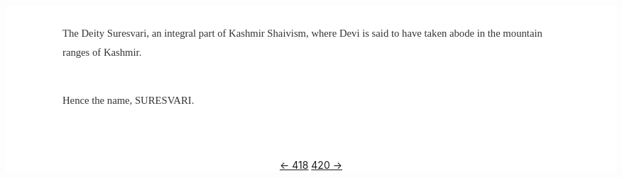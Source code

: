 
<div style="
  max-width: 700px;
  margin: 1.2rem auto;
  font-size: 1.05rem;
  line-height: 1.8;
  font-family: 'Merriweather', serif;
  color: #333;
  padding: 0 0.5rem;
  white-space: pre-wrap;
">
The Deity Suresvari, an integral part of Kashmir Shaivism, where Devi is said to have taken abode in the mountain ranges of Kashmir. 

Hence the name, SURESVARI.
</div>


<p align="center" style="margin-top:2rem;">
  <a class="arrow-link" href="https://alphabeticalmandatory.github.io/ADYA_SAHASRA_NAMAVALI/418">← 418</a>
  <a class="arrow-link" href="https://alphabeticalmandatory.github.io/ADYA_SAHASRA_NAMAVALI/420">420 →</a>
</p>